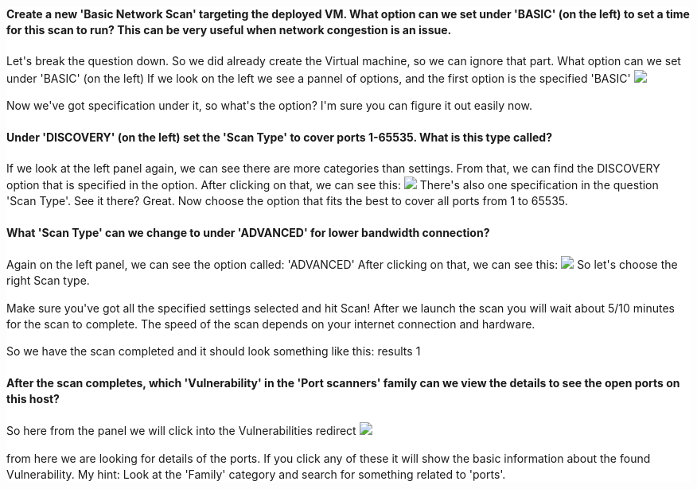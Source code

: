 #### Create a new 'Basic Network Scan' targeting the deployed VM. What option can we set under 'BASIC' (on the left) to set a time for this scan to run? This can be very useful when network congestion is an issue.


Let's break the question down.
So we did already create the Virtual machine, so we can ignore that part.
What option can we set under 'BASIC' (on the left)
If we look on the left we see a pannel of options, and the first option is the specified 'BASIC'
![](https://cdn.discordapp.com/attachments/836685062316621834/836685205954625586/basicpannel.png)

Now we've got specification under it, so what's the option? I'm sure you can figure it out easily now.

#### Under 'DISCOVERY' (on the left) set the 'Scan Type' to cover ports 1-65535. What is this type called?

If we look at the left panel again, we can see there are more categories than settings.
From that, we can find the DISCOVERY option that is specified in the option.
After clicking on that, we can see this:
![](https://cdn.discordapp.com/attachments/836685062316621834/836685274146537522/discovery.png)
There's also one specification in the question 'Scan Type'.
See it there? Great.
Now choose the option that fits the best to cover all ports from 1 to 65535.

#### What 'Scan Type' can we change to under 'ADVANCED' for lower bandwidth connection?

Again on the left panel, we can see the option called: 'ADVANCED'
After clicking on that, we can see this:
![](https://cdn.discordapp.com/attachments/836685062316621834/836685164020629544/advanced.png)
So let's choose the right Scan type.

Make sure you've got all the specified settings selected and hit Scan!
After we launch the scan you will wait about 5/10 minutes for the scan to complete. The speed of the scan depends on your internet connection and hardware.

So we have the scan completed and it should look something like this:
results 1

#### After the scan completes, which 'Vulnerability' in the 'Port scanners' family can we view the details to see the open ports on this host?

So here from the panel we will click into the Vulnerabilities redirect
![](https://cdn.discordapp.com/attachments/836685062316621834/836685523606044702/vurns.png)

from here we are looking for details of the ports. 
If you click any of these it will show the basic information about the found Vulnerability.
My hint:
Look at the 'Family' category and search for something related to 'ports'.

